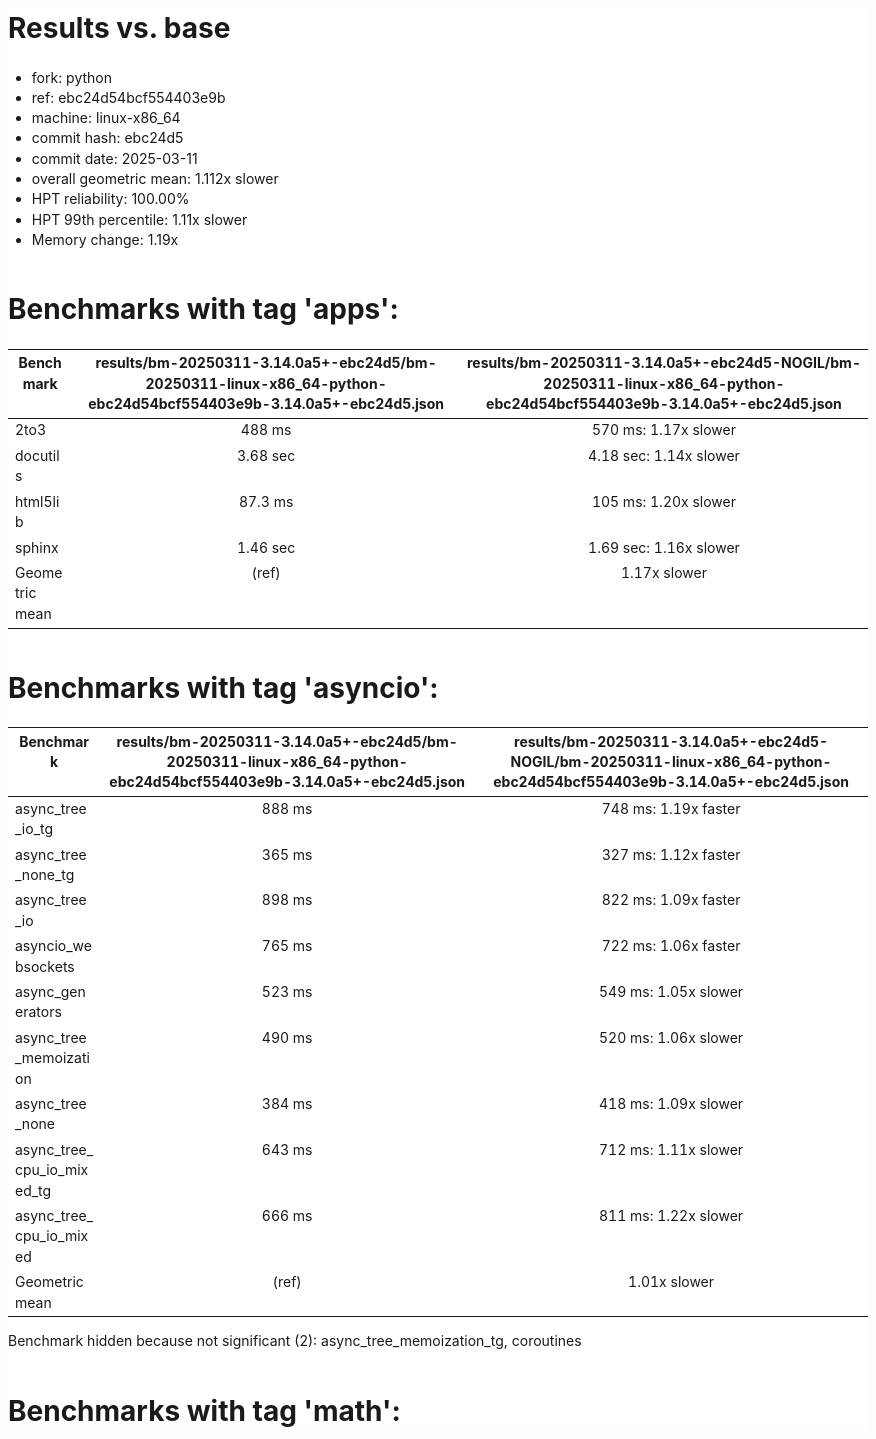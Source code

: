 # Results vs. base

- fork: python
- ref: ebc24d54bcf554403e9b
- machine: linux-x86_64
- commit hash: ebc24d5
- commit date: 2025-03-11
- overall geometric mean: 1.112x slower
- HPT reliability: 100.00%
- HPT 99th percentile: 1.11x slower
- Memory change: 1.19x

Benchmarks with tag 'apps':
===========================

| Benchmark      | results/bm-20250311-3.14.0a5+-ebc24d5/bm-20250311-linux-x86_64-python-ebc24d54bcf554403e9b-3.14.0a5+-ebc24d5.json | results/bm-20250311-3.14.0a5+-ebc24d5-NOGIL/bm-20250311-linux-x86_64-python-ebc24d54bcf554403e9b-3.14.0a5+-ebc24d5.json |
|----------------|:-----------------------------------------------------------------------------------------------------------------:|:-----------------------------------------------------------------------------------------------------------------------:|
| 2to3           | 488 ms                                                                                                            | 570 ms: 1.17x slower                                                                                                    |
| docutils       | 3.68 sec                                                                                                          | 4.18 sec: 1.14x slower                                                                                                  |
| html5lib       | 87.3 ms                                                                                                           | 105 ms: 1.20x slower                                                                                                    |
| sphinx         | 1.46 sec                                                                                                          | 1.69 sec: 1.16x slower                                                                                                  |
| Geometric mean | (ref)                                                                                                             | 1.17x slower                                                                                                            |

Benchmarks with tag 'asyncio':
==============================

| Benchmark                  | results/bm-20250311-3.14.0a5+-ebc24d5/bm-20250311-linux-x86_64-python-ebc24d54bcf554403e9b-3.14.0a5+-ebc24d5.json | results/bm-20250311-3.14.0a5+-ebc24d5-NOGIL/bm-20250311-linux-x86_64-python-ebc24d54bcf554403e9b-3.14.0a5+-ebc24d5.json |
|----------------------------|:-----------------------------------------------------------------------------------------------------------------:|:-----------------------------------------------------------------------------------------------------------------------:|
| async_tree_io_tg           | 888 ms                                                                                                            | 748 ms: 1.19x faster                                                                                                    |
| async_tree_none_tg         | 365 ms                                                                                                            | 327 ms: 1.12x faster                                                                                                    |
| async_tree_io              | 898 ms                                                                                                            | 822 ms: 1.09x faster                                                                                                    |
| asyncio_websockets         | 765 ms                                                                                                            | 722 ms: 1.06x faster                                                                                                    |
| async_generators           | 523 ms                                                                                                            | 549 ms: 1.05x slower                                                                                                    |
| async_tree_memoization     | 490 ms                                                                                                            | 520 ms: 1.06x slower                                                                                                    |
| async_tree_none            | 384 ms                                                                                                            | 418 ms: 1.09x slower                                                                                                    |
| async_tree_cpu_io_mixed_tg | 643 ms                                                                                                            | 712 ms: 1.11x slower                                                                                                    |
| async_tree_cpu_io_mixed    | 666 ms                                                                                                            | 811 ms: 1.22x slower                                                                                                    |
| Geometric mean             | (ref)                                                                                                             | 1.01x slower                                                                                                            |

Benchmark hidden because not significant (2): async_tree_memoization_tg, coroutines

Benchmarks with tag 'math':
===========================
